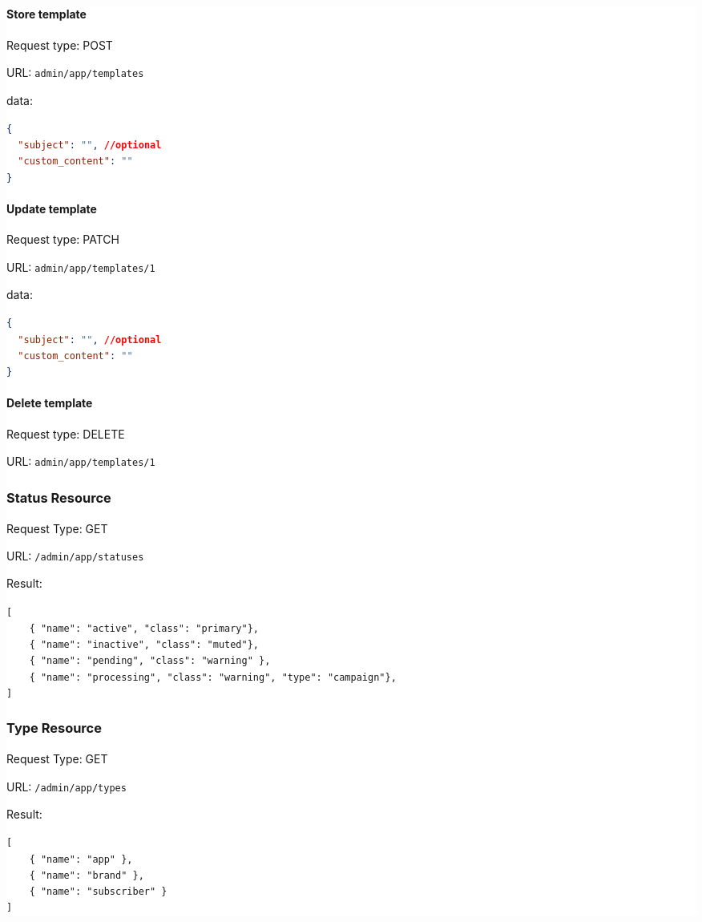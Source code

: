 #### Store template
Request type: POST

URL: ```admin/app/templates```

data: 
```json
{
  "subject": "", //optional
  "custom_content": ""
}
``` 

#### Update template
Request type: PATCH

URL: ```admin/app/templates/1```

data: 
```json
{
  "subject": "", //optional
  "custom_content": ""
}
``` 

#### Delete template 
Request type: DELETE

URL: ```admin/app/templates/1```

### Status Resource
Request Type: GET
 
URL: ```/admin/app/statuses``` 

Result:
```json5
[
    { "name": "active", "class": "primary"},
    { "name": "inactive", "class": "muted"},
    { "name": "pending", "class": "warning" },
    { "name": "processing", "class": "warning", "type": "campaign"},
]
```

### Type Resource
Request Type: GET
 
URL: ```/admin/app/types``` 

Result:
```json5
[
    { "name": "app" },
    { "name": "brand" },
    { "name": "subscriber" }
]
```
